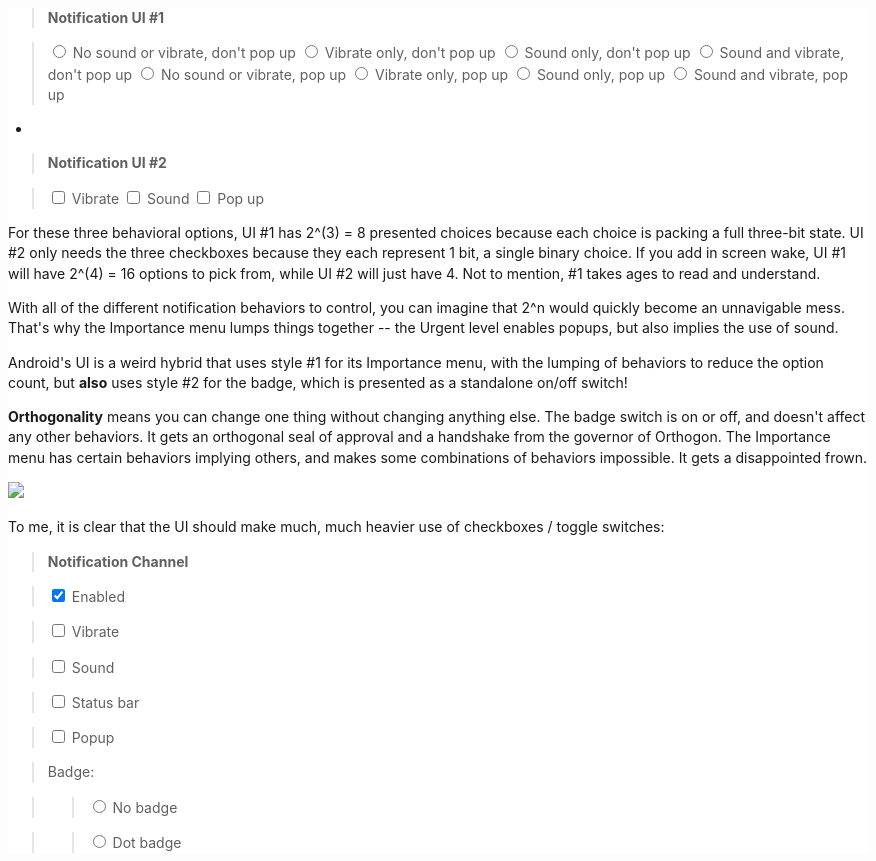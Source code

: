 > **Notification UI #1**

> <input type="radio" name="notificationator"></input> No sound or vibrate, don't pop up
> <input type="radio" name="notificationator"></input> Vibrate only, don't pop up
> <input type="radio" name="notificationator"></input> Sound only, don't pop up
> <input type="radio" name="notificationator"></input> Sound and vibrate, don't pop up
> <input type="radio" name="notificationator"></input> No sound or vibrate, pop up
> <input type="radio" name="notificationator"></input> Vibrate only, pop up
> <input type="radio" name="notificationator"></input> Sound only, pop up
> <input type="radio" name="notificationator"></input> Sound and vibrate, pop up

-

> **Notification UI #2**

> <input type="checkbox" name="notificationator"></input> Vibrate
> <input type="checkbox" name="notificationator"></input> Sound
> <input type="checkbox" name="notificationator"></input> Pop up

For these three behavioral options, UI #1 has 2^(3)&nbsp;=&nbsp;8 presented choices because each choice is packing a full three-bit state. UI #2 only needs the three checkboxes because they each represent 1 bit, a single binary choice. If you add in screen wake, UI #1 will have 2^(4)&nbsp;=&nbsp;16 options to pick from, while UI #2 will just have 4. Not to mention, #1 takes ages to read and understand.

With all of the different notification behaviors to control, you can imagine that 2^n would quickly become an unnavigable mess. That's why the Importance menu lumps things together -- the Urgent level enables popups, but also implies the use of sound.

Android's UI is a weird hybrid that uses style #1 for its Importance menu, with the lumping of behaviors to reduce the option count, but **also** uses style #2 for the badge, which is presented as a standalone on/off switch!

**Orthogonality** means you can change one thing without changing anything else. The badge switch is on or off, and doesn't affect any other behaviors. It gets an orthogonal seal of approval and a handshake from the governor of Orthogon. The Importance menu has certain behaviors implying others, and makes some combinations of behaviors impossible. It gets a disappointed frown.

![](giveemwhattheywant.png)

To me, it is clear that the UI should make much, much heavier use of checkboxes / toggle switches:

> **Notification Channel**

> <input type="checkbox" name="notificationator" checked=True></input> Enabled

> <input type="checkbox" name="notificationator"></input> Vibrate

> <input type="checkbox" name="notificationator"></input> Sound

> <input type="checkbox" name="notificationator"></input> Status bar

> <input type="checkbox" name="notificationator"></input> Popup

> Badge:

> > <input type="radio" name="notificationator"></input> No badge

> > <input type="radio" name="notificationator"></input> Dot badge
